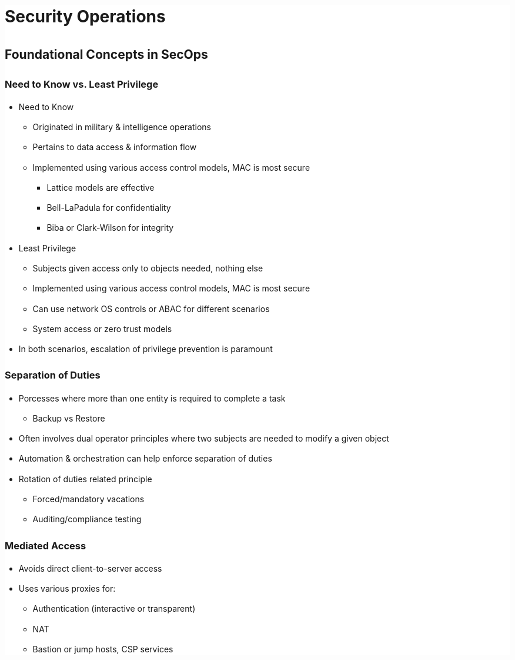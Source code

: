 # Security Operations

## **Foundational Concepts in SecOps**

### Need to Know vs. Least Privilege

* Need to Know

    * Originated in military & intelligence operations

    * Pertains to data access & information flow

    * Implemented using various access control models, MAC is most secure

        * Lattice models are effective

        * Bell-LaPadula for confidentiality

        * Biba or Clark-Wilson for integrity

* Least Privilege

    * Subjects given access only to objects needed, nothing else

    * Implemented using various access control models, MAC is most secure

    * Can use network OS controls or ABAC for different scenarios

    * System access or zero trust  models

* In both scenarios, escalation of privilege prevention is paramount

### Separation of Duties

* Porcesses where more than one entity is required to complete a task

    * Backup vs Restore

* Often involves dual operator principles where two subjects are needed to modify a given object

* Automation & orchestration can help enforce separation of duties

* Rotation of duties related principle

    * Forced/mandatory vacations

    * Auditing/compliance testing

### Mediated Access

* Avoids direct client-to-server access

* Uses various proxies for:

    * Authentication (interactive or transparent)

    * NAT

    * Bastion or jump hosts, CSP services
